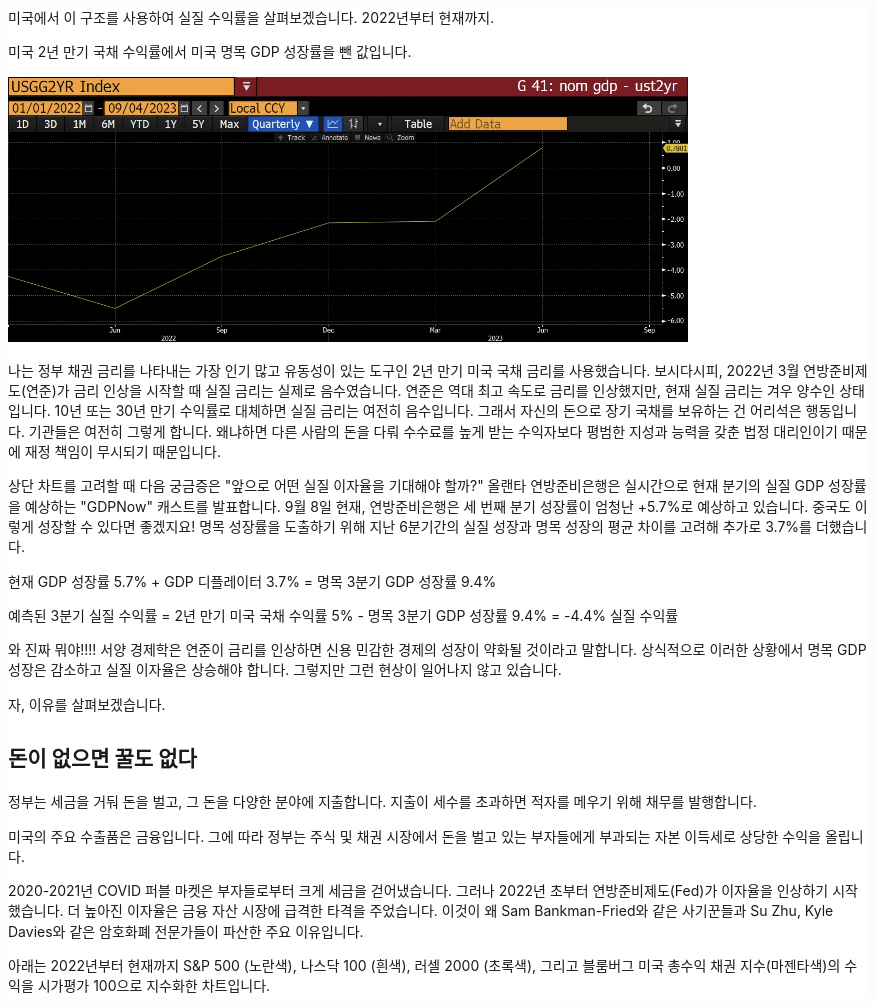 

미국에서 이 구조를 사용하여 실질 수익률을 살펴보겠습니다. 2022년부터 현재까지.

미국 2년 만기 국채 수익률에서 미국 명목 GDP 성장률을 뺀 값입니다.

![Real Yields](/assets/img/2024-05-05-AreWeThereYet_1.png)

나는 정부 채권 금리를 나타내는 가장 인기 많고 유동성이 있는 도구인 2년 만기 미국 국채 금리를 사용했습니다. 보시다시피, 2022년 3월 연방준비제도(연준)가 금리 인상을 시작할 때 실질 금리는 실제로 음수였습니다. 연준은 역대 최고 속도로 금리를 인상했지만, 현재 실질 금리는 겨우 양수인 상태입니다. 10년 또는 30년 만기 수익률로 대체하면 실질 금리는 여전히 음수입니다. 그래서 자신의 돈으로 장기 국채를 보유하는 건 어리석은 행동입니다. 기관들은 여전히 그렇게 합니다. 왜냐하면 다른 사람의 돈을 다뤄 수수료를 높게 받는 수익자보다 평범한 지성과 능력을 갖춘 법정 대리인이기 때문에 재정 책임이 무시되기 때문입니다.



상단 차트를 고려할 때 다음 궁금증은 "앞으로 어떤 실질 이자율을 기대해야 할까?" 올랜타 연방준비은행은 실시간으로 현재 분기의 실질 GDP 성장률을 예상하는 "GDPNow" 캐스트를 발표합니다. 9월 8일 현재, 연방준비은행은 세 번째 분기 성장률이 엄청난 +5.7%로 예상하고 있습니다. 중국도 이렇게 성장할 수 있다면 좋겠지요! 명목 성장률을 도출하기 위해 지난 6분기간의 실질 성장과 명목 성장의 평균 차이를 고려해 추가로 3.7%를 더했습니다.

현재 GDP 성장률 5.7% + GDP 디플레이터 3.7% = 명목 3분기 GDP 성장률 9.4%

예측된 3분기 실질 수익률 = 2년 만기 미국 국채 수익률 5% - 명목 3분기 GDP 성장률 9.4% = -4.4% 실질 수익률

와 진짜 뭐야!!!! 서양 경제학은 연준이 금리를 인상하면 신용 민감한 경제의 성장이 약화될 것이라고 말합니다. 상식적으로 이러한 상황에서 명목 GDP 성장은 감소하고 실질 이자율은 상승해야 합니다. 그렇지만 그런 현상이 일어나지 않고 있습니다.



자, 이유를 살펴보겠습니다.

## 돈이 없으면 꿀도 없다

정부는 세금을 거둬 돈을 벌고, 그 돈을 다양한 분야에 지출합니다. 지출이 세수를 초과하면 적자를 메우기 위해 채무를 발행합니다.

미국의 주요 수출품은 금융입니다. 그에 따라 정부는 주식 및 채권 시장에서 돈을 벌고 있는 부자들에게 부과되는 자본 이득세로 상당한 수익을 올립니다.



2020-2021년 COVID 퍼블 마켓은 부자들로부터 크게 세금을 걷어냈습니다. 그러나 2022년 초부터 연방준비제도(Fed)가 이자율을 인상하기 시작했습니다. 더 높아진 이자율은 금융 자산 시장에 급격한 타격을 주었습니다. 이것이 왜 Sam Bankman-Fried와 같은 사기꾼들과 Su Zhu, Kyle Davies와 같은 암호화폐 전문가들이 파산한 주요 이유입니다.

아래는 2022년부터 현재까지 S&P 500 (노란색), 나스닥 100 (흰색), 러셀 2000 (초록색), 그리고 블룸버그 미국 총수익 채권 지수(마젠타색)의 수익을 시가평가 100으로 지수화한 차트입니다.
